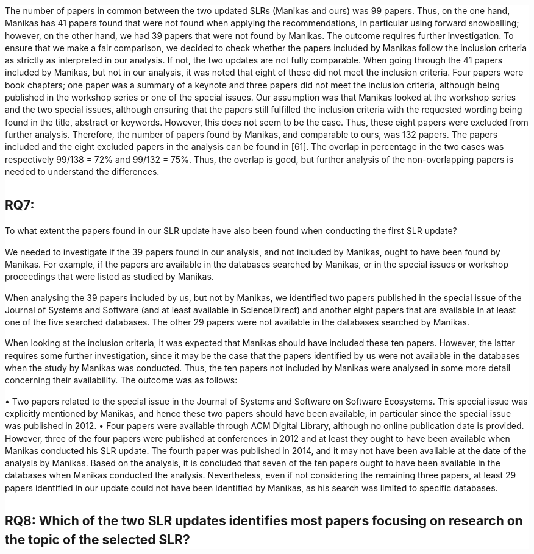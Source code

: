 The number of papers in common between the two updated SLRs (Manikas and ours) was 99 papers. Thus, on the one hand, Manikas has 41 papers found that were not found when applying the recommendations, in particular using forward snowballing; however, on the other hand, we had 39 papers that were not found by Manikas. The outcome requires further investigation. To ensure that we make a fair comparison, we decided to check whether the papers included by Manikas follow the inclusion criteria as strictly as interpreted in our analysis. If not, the two updates are not fully comparable. When going through the 41 papers included by Manikas, but not in our analysis, it was noted that eight of these did not meet the inclusion criteria. Four papers were book chapters; one paper was a summary of a keynote and three papers did not meet the inclusion criteria, although being published in the workshop series or one of the special issues. Our assumption was that Manikas looked at the workshop series and the two special issues, although ensuring that the papers still fulfilled the inclusion criteria with the requested wording being found in the title, abstract or keywords. However, this does not seem to be the case. Thus, these eight papers were excluded from further analysis. Therefore, the number of papers found by Manikas, and comparable to ours, was 132 papers. The papers included and the eight excluded papers in the analysis can be found in [61]. The overlap in percentage in the two cases was respectively 99/138 = 72% and 99/132 = 75%. Thus, the overlap is good, but further analysis of the non-overlapping papers is needed to understand the differences.


## RQ7:

To what extent the papers found in our SLR update have also been found when conducting the first SLR update?

We needed to investigate if the 39 papers found in our analysis, and not included by Manikas, ought to have been found by Manikas. For example, if the papers are available in the databases searched by Manikas, or in the special issues or workshop proceedings that were listed as studied by Manikas.

When analysing the 39 papers included by us, but not by Manikas, we identified two papers published in the special issue of the Journal of Systems and Software (and at least available in ScienceDirect) and another eight papers that are available in at least one of the five searched databases. The other 29 papers were not available in the databases searched by Manikas.

When looking at the inclusion criteria, it was expected that Manikas should have included these ten papers. However, the latter requires some further investigation, since it may be the case that the papers identified by us were not available in the databases when the study by Manikas was conducted. Thus, the ten papers not included by Manikas were analysed in some more detail concerning their availability. The outcome was as follows:

• Two papers related to the special issue in the Journal of Systems and Software on Software Ecosystems. This special issue was explicitly mentioned by Manikas, and hence these two papers should have been available, in particular since the special issue was published in 2012. • Four papers were available through ACM Digital Library, although no online publication date is provided. However, three of the four papers were published at conferences in 2012 and at least they ought to have been available when Manikas conducted his SLR update. The fourth paper was published in 2014, and it may not have been available at the date of the analysis by Manikas. Based on the analysis, it is concluded that seven of the ten papers ought to have been available in the databases when Manikas conducted the analysis. Nevertheless, even if not considering the remaining three papers, at least 29 papers identified in our update could not have been identified by Manikas, as his search was limited to specific databases.


## RQ8: Which of the two SLR updates identifies most papers focusing on research on the topic of the selected SLR?
